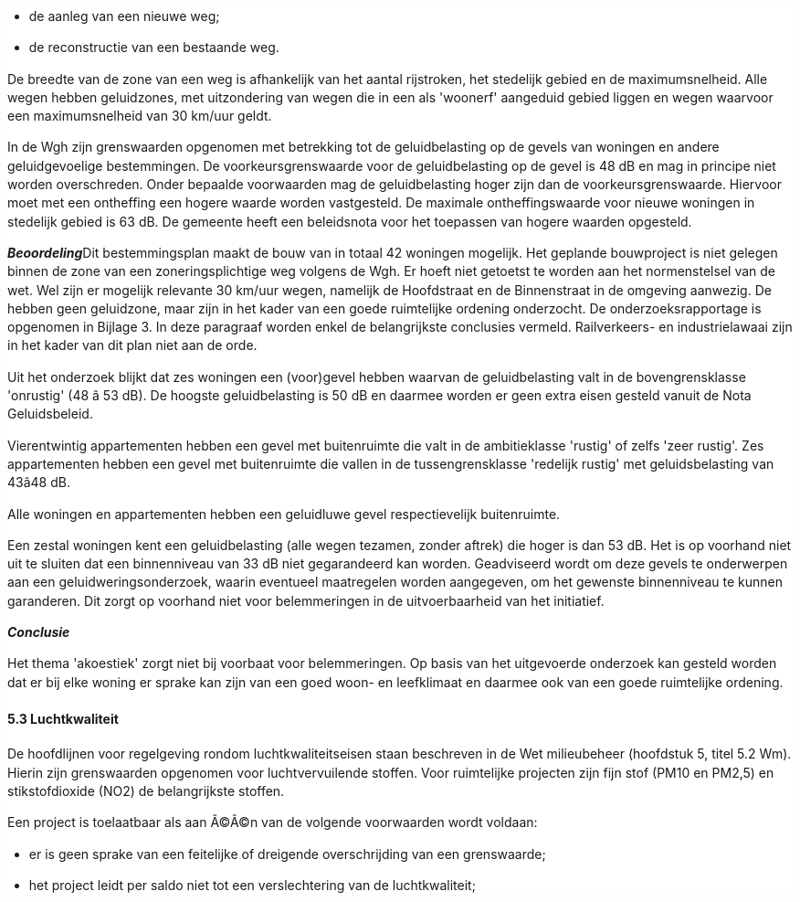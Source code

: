 * de aanleg van een nieuwe weg;

* de reconstructie van een bestaande weg.

De breedte van de zone van een weg is afhankelijk van het aantal rijstroken, het stedelijk gebied en de maximumsnelheid. Alle wegen hebben geluidzones, met uitzondering van wegen die in een als 'woonerf' aangeduid gebied liggen en wegen waarvoor een maximumsnelheid van 30 km/uur geldt.

In de Wgh zijn grenswaarden opgenomen met betrekking tot de geluidbelasting op de gevels van woningen en andere geluidgevoelige bestemmingen. De voorkeursgrenswaarde voor de geluidbelasting op de gevel is 48 dB en mag in principe niet worden overschreden. Onder bepaalde voorwaarden mag de geluidbelasting hoger zijn dan de voorkeursgrenswaarde. Hiervoor moet met een ontheffing een hogere waarde worden vastgesteld. De maximale ontheffingswaarde voor nieuwe woningen in stedelijk gebied is 63 dB. De gemeente heeft een beleidsnota voor het toepassen van hogere waarden opgesteld.

***Beoordeling***Dit bestemmingsplan maakt de bouw van in totaal 42 woningen mogelijk. Het geplande bouwproject is niet gelegen binnen de zone van een zoneringsplichtige weg volgens de Wgh. Er hoeft niet getoetst te worden aan het normenstelsel van de wet. Wel zijn er mogelijk relevante 30 km/uur wegen, namelijk de Hoofdstraat en de Binnenstraat in de omgeving aanwezig. De hebben geen geluidzone, maar zijn in het kader van een goede ruimtelijke ordening onderzocht. De onderzoeksrapportage is opgenomen in Bijlage 3. In deze paragraaf worden enkel de belangrijkste conclusies vermeld. Railverkeers\- en industrielawaai zijn in het kader van dit plan niet aan de orde.

Uit het onderzoek blijkt dat zes woningen een (voor)gevel hebben waarvan de geluidbelasting valt in de bovengrensklasse 'onrustig' (48 â 53 dB). De hoogste geluidbelasting is 50 dB en daarmee worden er geen extra eisen gesteld vanuit de Nota Geluidsbeleid.

Vierentwintig appartementen hebben een gevel met buitenruimte die valt in de ambitieklasse 'rustig' of zelfs 'zeer rustig'. Zes appartementen hebben een gevel met buitenruimte die vallen in de tussengrensklasse 'redelijk rustig' met geluidsbelasting van 43â48 dB.

Alle woningen en appartementen hebben een geluidluwe gevel respectievelijk buitenruimte.

Een zestal woningen kent een geluidbelasting (alle wegen tezamen, zonder aftrek) die hoger is dan 53 dB. Het is op voorhand niet uit te sluiten dat een binnenniveau van 33 dB niet gegarandeerd kan worden. Geadviseerd wordt om deze gevels te onderwerpen aan een geluidweringsonderzoek, waarin eventueel maatregelen worden aangegeven, om het gewenste binnenniveau te kunnen garanderen. Dit zorgt op voorhand niet voor belemmeringen in de uitvoerbaarheid van het initiatief.

***Conclusie***

Het thema 'akoestiek' zorgt niet bij voorbaat voor belemmeringen. Op basis van het uitgevoerde onderzoek kan gesteld worden dat er bij elke woning er sprake kan zijn van een goed woon\- en leefklimaat en daarmee ook van een goede ruimtelijke ordening.

#### 5\.3 Luchtkwaliteit

De hoofdlijnen voor regelgeving rondom luchtkwaliteitseisen staan beschreven in de Wet milieubeheer (hoofdstuk 5, titel 5\.2 Wm). Hierin zijn grenswaarden opgenomen voor luchtvervuilende stoffen. Voor ruimtelijke projecten zijn fijn stof (PM10 en PM2,5) en stikstofdioxide (NO2) de belangrijkste stoffen.

Een project is toelaatbaar als aan Ã©Ã©n van de volgende voorwaarden wordt voldaan:

* er is geen sprake van een feitelijke of dreigende overschrijding van een grenswaarde;

* het project leidt per saldo niet tot een verslechtering van de luchtkwaliteit;
